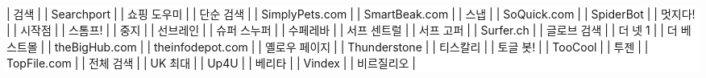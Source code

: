 | 검색 |
| Searchport |
| 쇼핑 도우미 |
| 단순 검색 |
| SimplyPets.com |
| SmartBeak.com |
| 스냅 |
| SoQuick.com |
| SpiderBot |
| 멋지다! |
| 시작점 |
| 스톰프! |
| 중지 |
| 선브레인 |
| 슈퍼 스누퍼 |
| 수페레바 |
| 서프 센트럴 |
| 서프 고퍼 |
| Surfer.ch |
| 글로브 검색 |
| 더 넷 1 |
| 더 베스트몰 |
| theBigHub.com |
| theinfodepot.com |
| 옐로우 페이지 |
| Thunderstone |
| 티스칼리 |
| 토글 봇! |
| TooCool |
| 투젠 |
| TopFile.com |
| 전체 검색 |
| UK 최대 |
| Up4U |
| 베리타 |
| Vindex |
| 비르질리오 |